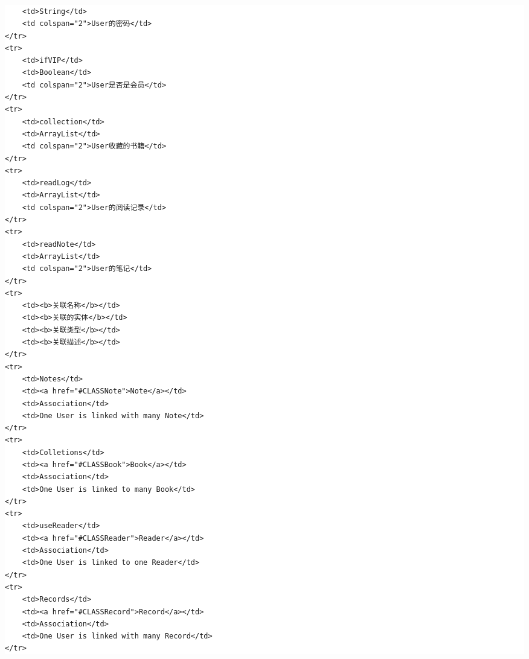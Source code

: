         <td>String</td>
        <td colspan="2">User的密码</td>
	</tr>
	<tr>
	    <td>ifVIP</td>
        <td>Boolean</td>
        <td colspan="2">User是否是会员</td>
	</tr>
	<tr>
	    <td>collection</td>
        <td>ArrayList</td>
        <td colspan="2">User收藏的书籍</td>
	</tr>
	<tr>
	    <td>readLog</td>
        <td>ArrayList</td>
        <td colspan="2">User的阅读记录</td>
	</tr>
	<tr>
	    <td>readNote</td>
        <td>ArrayList</td>
        <td colspan="2">User的笔记</td>
	</tr>
	<tr>
	    <td><b>关联名称</b></td>
        <td><b>关联的实体</b></td>
        <td><b>关联类型</b></td>
        <td><b>关联描述</b></td>
	</tr>
    <tr>
        <td>Notes</td>
        <td><a href="#CLASSNote">Note</a></td>
        <td>Association</td>
		<td>One User is linked with many Note</td>
	</tr>
    <tr>
        <td>Colletions</td>
        <td><a href="#CLASSBook">Book</a></td>
        <td>Association</td>
		<td>One User is linked to many Book</td>
	</tr>
    <tr>
        <td>useReader</td>
        <td><a href="#CLASSReader">Reader</a></td>
        <td>Association</td>
		<td>One User is linked to one Reader</td>
	</tr>
	<tr>
        <td>Records</td>
        <td><a href="#CLASSRecord">Record</a></td>
        <td>Association</td>
		<td>One User is linked with many Record</td>
	</tr>
</table>
